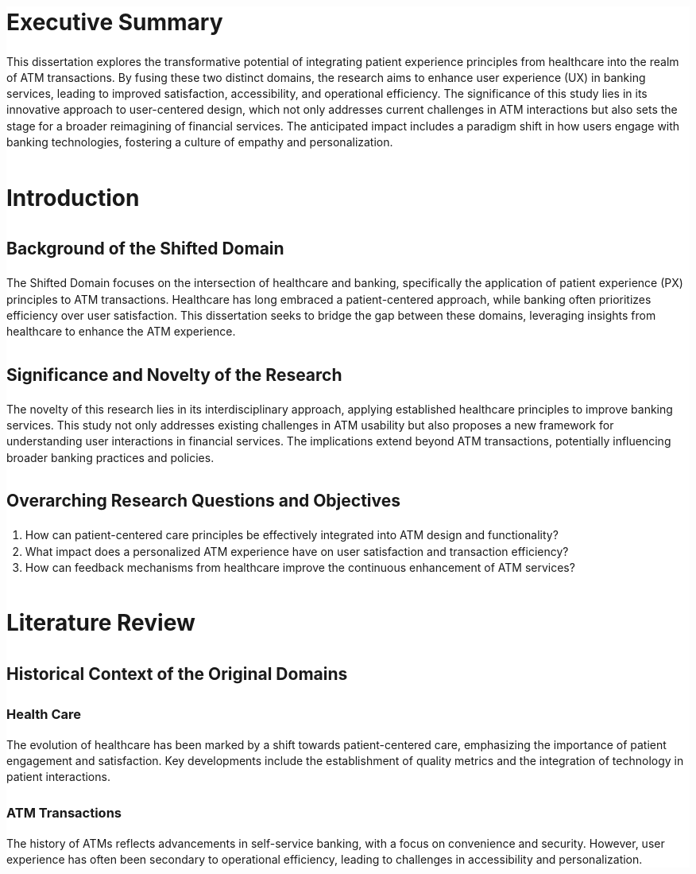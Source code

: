 # Executive Summary
This dissertation explores the transformative potential of integrating patient experience principles from healthcare into the realm of ATM transactions. By fusing these two distinct domains, the research aims to enhance user experience (UX) in banking services, leading to improved satisfaction, accessibility, and operational efficiency. The significance of this study lies in its innovative approach to user-centered design, which not only addresses current challenges in ATM interactions but also sets the stage for a broader reimagining of financial services. The anticipated impact includes a paradigm shift in how users engage with banking technologies, fostering a culture of empathy and personalization.

# Introduction
## Background of the Shifted Domain
The Shifted Domain focuses on the intersection of healthcare and banking, specifically the application of patient experience (PX) principles to ATM transactions. Healthcare has long embraced a patient-centered approach, while banking often prioritizes efficiency over user satisfaction. This dissertation seeks to bridge the gap between these domains, leveraging insights from healthcare to enhance the ATM experience.

## Significance and Novelty of the Research
The novelty of this research lies in its interdisciplinary approach, applying established healthcare principles to improve banking services. This study not only addresses existing challenges in ATM usability but also proposes a new framework for understanding user interactions in financial services. The implications extend beyond ATM transactions, potentially influencing broader banking practices and policies.

## Overarching Research Questions and Objectives
1. How can patient-centered care principles be effectively integrated into ATM design and functionality?
2. What impact does a personalized ATM experience have on user satisfaction and transaction efficiency?
3. How can feedback mechanisms from healthcare improve the continuous enhancement of ATM services?

# Literature Review
## Historical Context of the Original Domains
### Health Care
The evolution of healthcare has been marked by a shift towards patient-centered care, emphasizing the importance of patient engagement and satisfaction. Key developments include the establishment of quality metrics and the integration of technology in patient interactions.

### ATM Transactions
The history of ATMs reflects advancements in self-service banking, with a focus on convenience and security. However, user experience has often been secondary to operational efficiency, leading to challenges in accessibility and personalization.
